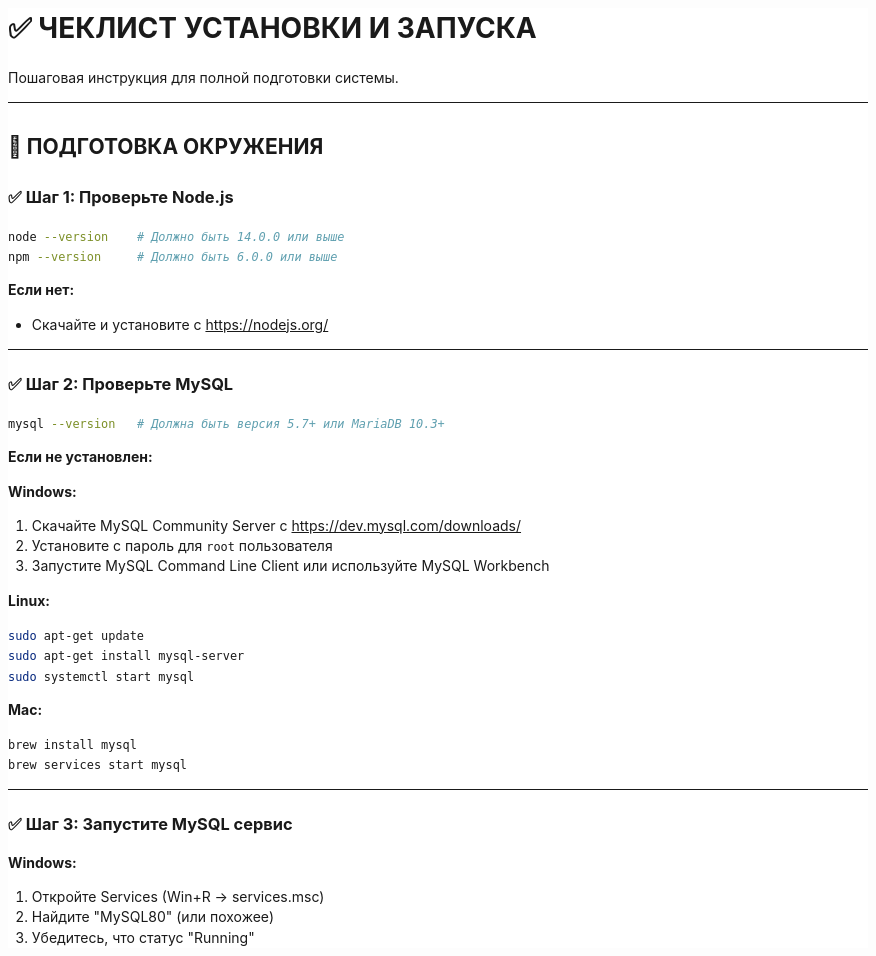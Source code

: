 # ✅ ЧЕКЛИСТ УСТАНОВКИ И ЗАПУСКА

Пошаговая инструкция для полной подготовки системы.

---

## 🔧 ПОДГОТОВКА ОКРУЖЕНИЯ

### ✅ Шаг 1: Проверьте Node.js

```bash
node --version    # Должно быть 14.0.0 или выше
npm --version     # Должно быть 6.0.0 или выше
```

**Если нет:**
- Скачайте и установите с https://nodejs.org/

---

### ✅ Шаг 2: Проверьте MySQL

```bash
mysql --version   # Должна быть версия 5.7+ или MariaDB 10.3+
```

**Если не установлен:**

**Windows:**
1. Скачайте MySQL Community Server с https://dev.mysql.com/downloads/
2. Установите с пароль для `root` пользователя
3. Запустите MySQL Command Line Client или используйте MySQL Workbench

**Linux:**
```bash
sudo apt-get update
sudo apt-get install mysql-server
sudo systemctl start mysql
```

**Mac:**
```bash
brew install mysql
brew services start mysql
```

---

### ✅ Шаг 3: Запустите MySQL сервис

**Windows:**
1. Откройте Services (Win+R → services.msc)
2. Найдите "MySQL80" (или похожее)
3. Убедитесь, что статус "Running"
